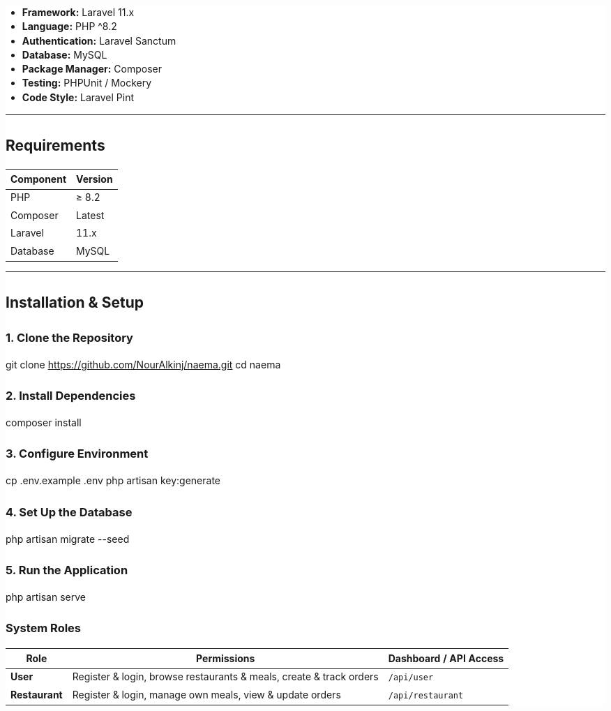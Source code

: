-   **Framework:** Laravel 11.x
-   **Language:** PHP ^8.2
-   **Authentication:** Laravel Sanctum
-   **Database:** MySQL
-   **Package Manager:** Composer
-   **Testing:** PHPUnit / Mockery
-   **Code Style:** Laravel Pint

---

## Requirements

| Component | Version |
| --------- | ------- |
| PHP       | ≥ 8.2   |
| Composer  | Latest  |
| Laravel   | 11.x    |
| Database  | MySQL   |

---

## Installation & Setup

### 1. Clone the Repository

git clone https://github.com/NourAlkinj/naema.git
cd naema

### 2. Install Dependencies

composer install

### 3. Configure Environment

cp .env.example .env
php artisan key:generate

### 4. Set Up the Database

php artisan migrate --seed

### 5. Run the Application

php artisan serve

### System Roles

| Role           | Permissions                                                         | Dashboard / API Access |
| -------------- | ------------------------------------------------------------------- | ---------------------- |
| **User**       | Register & login, browse restaurants & meals, create & track orders | `/api/user`            |
| **Restaurant** | Register & login, manage own meals, view & update orders            | `/api/restaurant`      |
